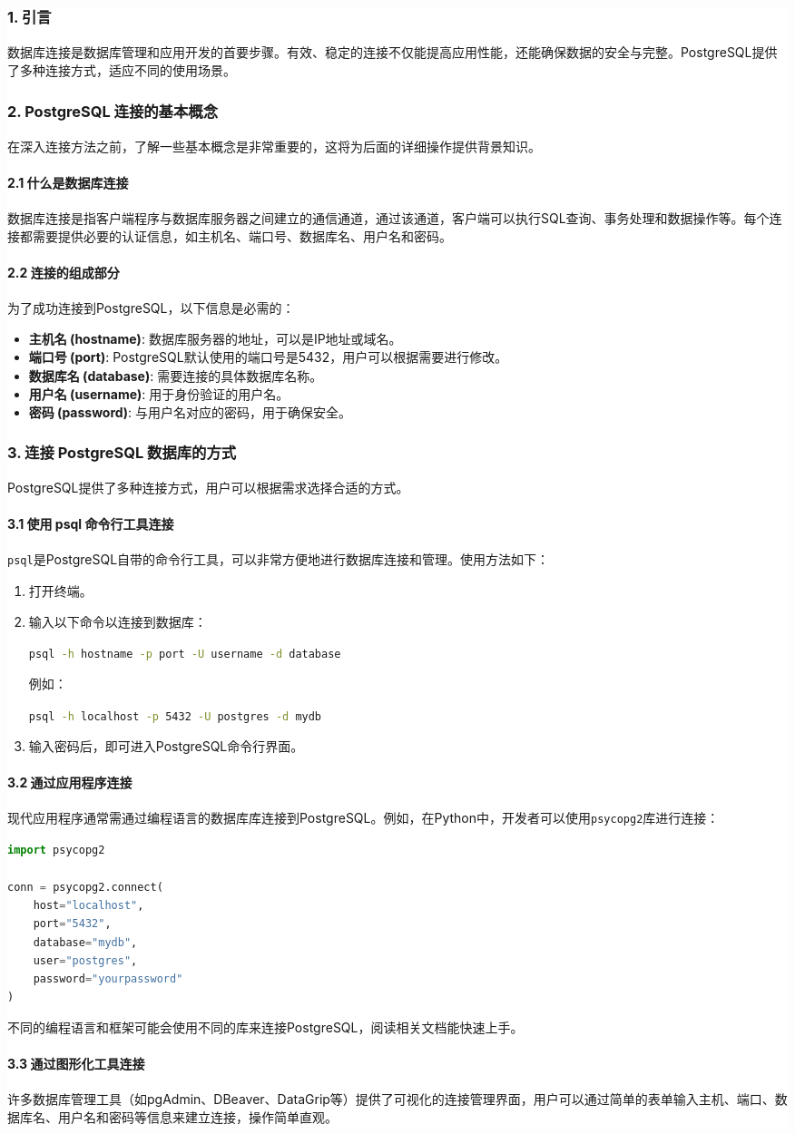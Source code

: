 
### 1. 引言
数据库连接是数据库管理和应用开发的首要步骤。有效、稳定的连接不仅能提高应用性能，还能确保数据的安全与完整。PostgreSQL提供了多种连接方式，适应不同的使用场景。

### 2. PostgreSQL 连接的基本概念
在深入连接方法之前，了解一些基本概念是非常重要的，这将为后面的详细操作提供背景知识。

#### 2.1 什么是数据库连接
数据库连接是指客户端程序与数据库服务器之间建立的通信通道，通过该通道，客户端可以执行SQL查询、事务处理和数据操作等。每个连接都需要提供必要的认证信息，如主机名、端口号、数据库名、用户名和密码。

#### 2.2 连接的组成部分
为了成功连接到PostgreSQL，以下信息是必需的：
- **主机名 (hostname)**: 数据库服务器的地址，可以是IP地址或域名。
- **端口号 (port)**: PostgreSQL默认使用的端口号是5432，用户可以根据需要进行修改。
- **数据库名 (database)**: 需要连接的具体数据库名称。
- **用户名 (username)**: 用于身份验证的用户名。
- **密码 (password)**: 与用户名对应的密码，用于确保安全。

### 3. 连接 PostgreSQL 数据库的方式
PostgreSQL提供了多种连接方式，用户可以根据需求选择合适的方式。

#### 3.1 使用 psql 命令行工具连接
`psql`是PostgreSQL自带的命令行工具，可以非常方便地进行数据库连接和管理。使用方法如下：

1. 打开终端。
2. 输入以下命令以连接到数据库：
   ```bash
   psql -h hostname -p port -U username -d database
   ```
   例如：
   ```bash
   psql -h localhost -p 5432 -U postgres -d mydb
   ```

3. 输入密码后，即可进入PostgreSQL命令行界面。

#### 3.2 通过应用程序连接
现代应用程序通常需通过编程语言的数据库库连接到PostgreSQL。例如，在Python中，开发者可以使用`psycopg2`库进行连接：

```python
import psycopg2

conn = psycopg2.connect(
    host="localhost",
    port="5432",
    database="mydb",
    user="postgres",
    password="yourpassword"
)
```

不同的编程语言和框架可能会使用不同的库来连接PostgreSQL，阅读相关文档能快速上手。

#### 3.3 通过图形化工具连接
许多数据库管理工具（如pgAdmin、DBeaver、DataGrip等）提供了可视化的连接管理界面，用户可以通过简单的表单输入主机、端口、数据库名、用户名和密码等信息来建立连接，操作简单直观。
